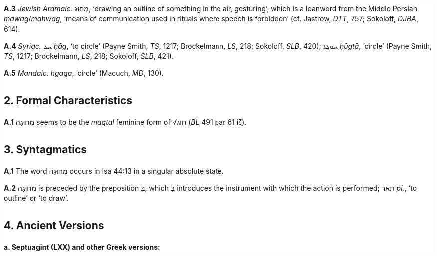 

<b>A.3</b> 
<i>Jewish Aramaic.</i>
<span dir="rtl">מְחוּג</span>, ‘drawing an outline of something in the air, gesturing’, which is a loanword from the Middle Persian <i>māwāg</i>/<i>māhwāg</i>, ‘means of communication used in rituals where speech is forbidden’ (cf. Jastrow, <i>DTT</i>, 757; Sokoloff, <i>DJBA</i>, 614).



<b>A.4</b> 
<i>Syriac.</i> <span dir="rtl">ܚܓ</span> <i>ḥāg</i>, ‘to circle’ (Payne Smith, <i>TS</i>, 1217; Brockelmann, <i>LS</i>, 218; Sokoloff, <i>SLB</i>, 420); <span dir="rtl">ܚܘܓܬܐ</span> <i>ḥūgtā</i>, ‘circle’ (Payne Smith, <i>TS</i>, 1217; Brockelmann, <i>LS</i>, 218; Sokoloff, <i>SLB</i>, 421).
 


<b>A.5</b> 
<i>Mandaic.</i>
<i>hgaga</i>, ‘circle’ (Macuch, <i>MD</i>, 130).





## <span id="FC">2. Formal Characteristics</span>





<b>A.1</b> 
<span dir="rtl">מְּחוּגָה</span> seems to be the <i>maqtal</i> feminine form of √<span dir="rtl">חוג</span> (<i>BL</i> 491 par 61 iζ).





## <span id="Syn">3. Syntagmatics</span>





<b>A.1</b> The word <span dir="rtl">מְּחוּגָה</span> occurs in Isa 44:13 in a singular absolute state.


<b>A.2</b> <span dir="rtl">מְּחוּגָה</span> is preceded by the preposition
<span dir="rtl">בְּ</span>, which
<span dir="rtl">בְּ</span> introduces the instrument with which the action is performed; 
<span dir="rtl">תאר</span> <i>pi.</i>, ‘to outline’ or ‘to draw’.





## <span id="AV">4. Ancient Versions</span>



<b>a. Septuagint (<span style="text-transform:uppercase;">LXX</span>) and other Greek versions: </b>
